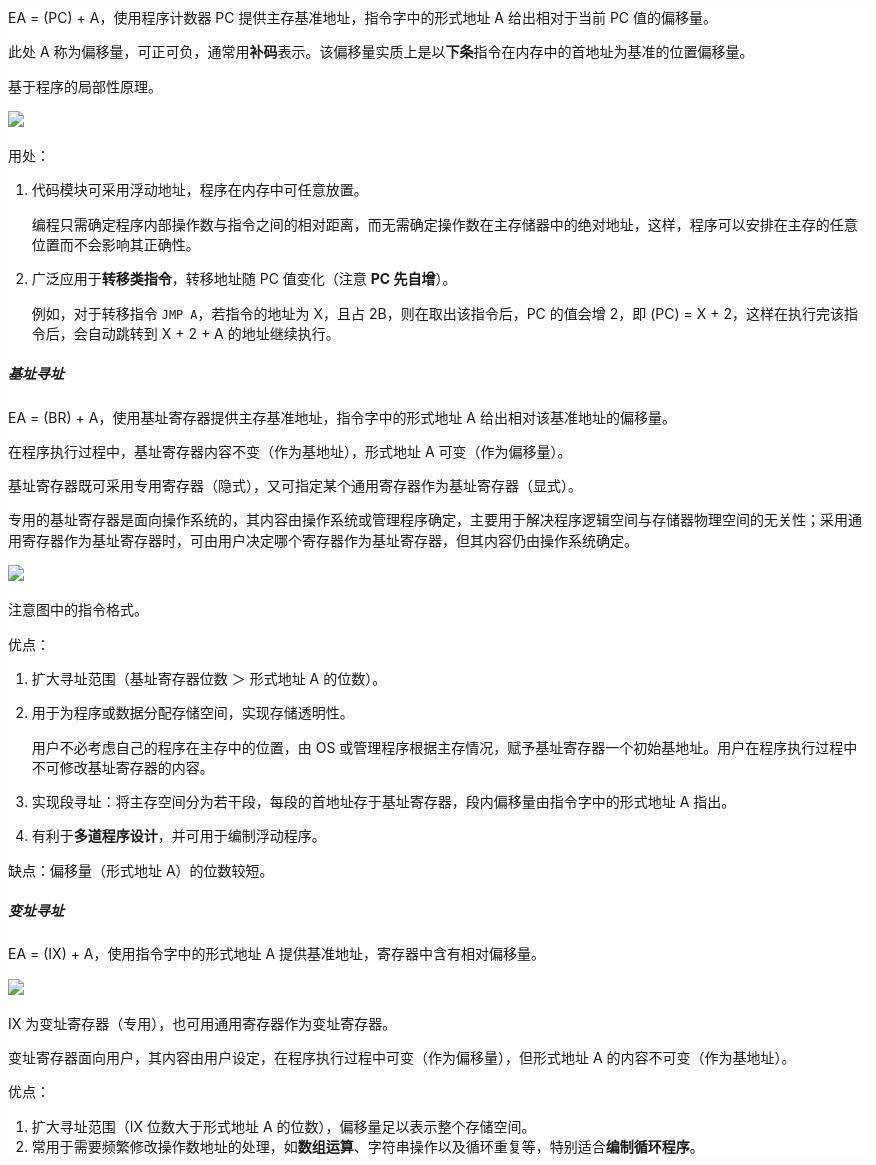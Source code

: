 EA = (PC) + A，使用程序计数器 PC 提供主存基准地址，指令字中的形式地址 A 给出相对于当前 PC 值的偏移量。

此处 A 称为偏移量，可正可负，通常用**补码**表示。该偏移量实质上是以**下条**指令在内存中的首地址为基准的位置偏移量。

基于程序的局部性原理。

<div align=left><img src="https://pic-zerooo.oss-cn-beijing.aliyuncs.com/ungee/image-20240920114845717.png" width="500px"/></dev>

用处：

1. 代码模块可采用浮动地址，程序在内存中可任意放置。

   编程只需确定程序内部操作数与指令之间的相对距离，而无需确定操作数在主存储器中的绝对地址，这样，程序可以安排在主存的任意位置而不会影响其正确性。

2. 广泛应用于**转移类指令**，转移地址随 PC 值变化（注意 **PC 先自增**）。

   例如，对于转移指令 `JMP A`，若指令的地址为 X，且占 2B，则在取出该指令后，PC 的值会增 2，即 (PC) = X + 2，这样在执行完该指令后，会自动跳转到 X + 2 + A 的地址继续执行。

##### 基址寻址

EA = (BR) + A，使用基址寄存器提供主存基准地址，指令字中的形式地址 A 给出相对该基准地址的偏移量。

在程序执行过程中，基址寄存器内容不变（作为基地址），形式地址 A 可变（作为偏移量）。

基址寄存器既可采用专用寄存器（隐式），又可指定某个通用寄存器作为基址寄存器（显式）。

专用的基址寄存器是面向操作系统的，其内容由操作系统或管理程序确定，主要用于解决程序逻辑空间与存储器物理空间的无关性；采用通用寄存器作为基址寄存器时，可由用户决定哪个寄存器作为基址寄存器，但其内容仍由操作系统确定。

<div align=left><img src="https://pic-zerooo.oss-cn-beijing.aliyuncs.com/ungee/image-20230724114420247.png" width="800px"/></dev>

注意图中的指令格式。

优点：

1. 扩大寻址范围（基址寄存器位数 ＞ 形式地址 A 的位数）。

2. 用于为程序或数据分配存储空间，实现存储透明性。

   用户不必考虑自己的程序在主存中的位置，由 OS 或管理程序根据主存情况，赋予基址寄存器一个初始基地址。用户在程序执行过程中不可修改基址寄存器的内容。

3. 实现段寻址：将主存空间分为若干段，每段的首地址存于基址寄存器，段内偏移量由指令字中的形式地址 A 指出。

4. 有利于**多道程序设计**，并可用于编制浮动程序。

缺点：偏移量（形式地址 A）的位数较短。

##### 变址寻址

EA = (IX) + A，使用指令字中的形式地址 A 提供基准地址，寄存器中含有相对偏移量。

<div align=left><img src="https://pic-zerooo.oss-cn-beijing.aliyuncs.com/ungee/image-20240920155238609.png" width="300px"/></dev>

IX 为变址寄存器（专用），也可用通用寄存器作为变址寄存器。

变址寄存器面向用户，其内容由用户设定，在程序执行过程中可变（作为偏移量），但形式地址 A 的内容不可变（作为基地址）。

优点：

1. 扩大寻址范围（IX 位数大于形式地址 A 的位数），偏移量足以表示整个存储空间。
2. 常用于需要频繁修改操作数地址的处理，如**数组运算**、字符串操作以及循环重复等，特别适合**编制循环程序**。
